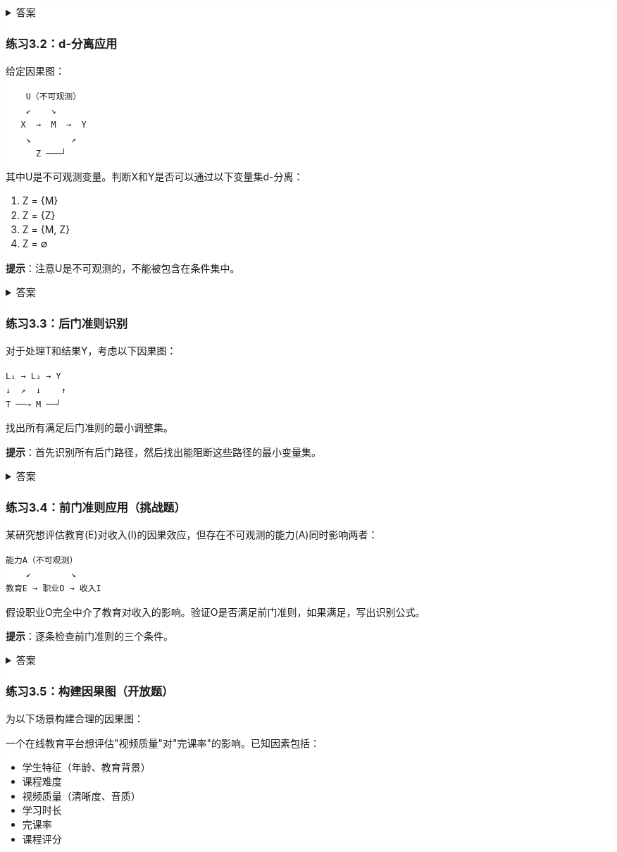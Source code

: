 <details><summary>答案</summary></details>

### 练习3.2：d-分离应用
给定因果图：
```
    U（不可观测）
    ↙    ↘
   X  →  M  →  Y
    ↘        ↗
      Z ───┘
```
其中U是不可观测变量。判断X和Y是否可以通过以下变量集d-分离：
1. Z = {M}
2. Z = {Z}
3. Z = {M, Z}
4. Z = ∅

**提示**：注意U是不可观测的，不能被包含在条件集中。

<details><summary>答案</summary></details>

### 练习3.3：后门准则识别
对于处理T和结果Y，考虑以下因果图：
```
L₁ → L₂ → Y
↓  ↗  ↓    ↑
T ──→ M ──┘
```
找出所有满足后门准则的最小调整集。

**提示**：首先识别所有后门路径，然后找出能阻断这些路径的最小变量集。

<details><summary>答案</summary></details>

### 练习3.4：前门准则应用（挑战题）
某研究想评估教育(E)对收入(I)的因果效应，但存在不可观测的能力(A)同时影响两者：
```
能力A（不可观测）
    ↙        ↘
教育E → 职业O → 收入I
```
假设职业O完全中介了教育对收入的影响。验证O是否满足前门准则，如果满足，写出识别公式。

**提示**：逐条检查前门准则的三个条件。

<details><summary>答案</summary></details>

### 练习3.5：构建因果图（开放题）
为以下场景构建合理的因果图：

一个在线教育平台想评估"视频质量"对"完课率"的影响。已知因素包括：
- 学生特征（年龄、教育背景）
- 课程难度
- 视频质量（清晰度、音质）
- 学习时长
- 完课率
- 课程评分
